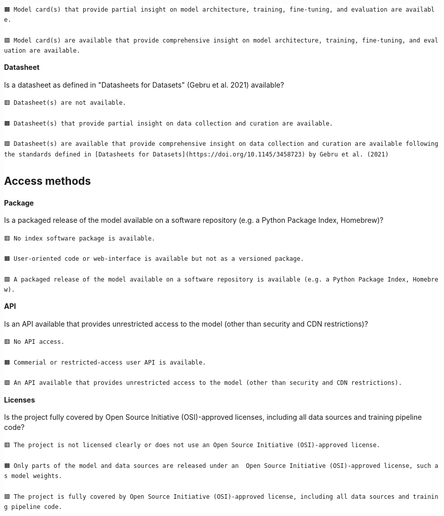     🟧 Model card(s) that provide partial insight on model architecture, training, fine-tuning, and evaluation are available.
    
    🟩 Model card(s) are available that provide comprehensive insight on model architecture, training, fine-tuning, and evaluation are available.

**Datasheet**

Is a datasheet as defined in "Datasheets for Datasets" (Gebru et al. 2021) available?

    🟥 Datasheet(s) are not available.
    
    🟧 Datasheet(s) that provide partial insight on data collection and curation are available.
    
    🟩 Datasheet(s) are available that provide comprehensive insight on data collection and curation are available following the standards defined in [Datasheets for Datasets](https://doi.org/10.1145/3458723) by Gebru et al. (2021)


## **Access methods**

**Package**

Is a packaged release of the model available on a software repository (e.g. a Python Package Index, Homebrew)?

    🟥 No index software package is available.
    
    🟧 User-oriented code or web-interface is available but not as a versioned package.
    
    🟩 A packaged release of the model available on a software repository is available (e.g. a Python Package Index, Homebrew).


**API**

Is an API available that provides unrestricted access to the model (other than security and CDN restrictions)?

    🟥 No API access.
    
    🟧 Commerial or restricted-access user API is available.
    
    🟩 An API available that provides unrestricted access to the model (other than security and CDN restrictions).

    
**Licenses**

Is the project fully covered by Open Source Initiative (OSI)-approved licenses, including all data sources and training pipeline code?

    🟥 The project is not licensed clearly or does not use an Open Source Initiative (OSI)-approved license.
    
    🟧 Only parts of the model and data sources are released under an  Open Source Initiative (OSI)-approved license, such as model weights.
    
    🟩 The project is fully covered by Open Source Initiative (OSI)-approved license, including all data sources and training pipeline code.
       
